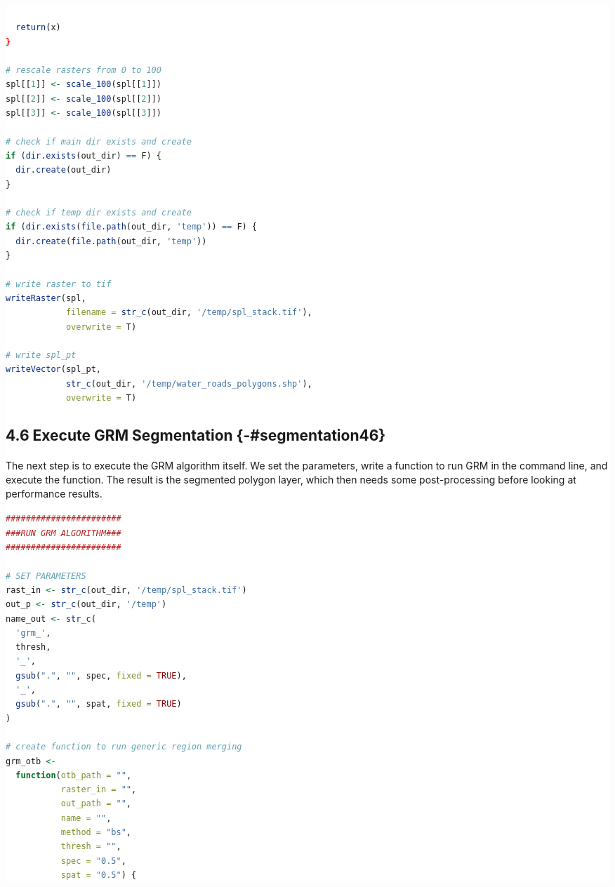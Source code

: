 ```r
  
  return(x)
}

# rescale rasters from 0 to 100
spl[[1]] <- scale_100(spl[[1]])
spl[[2]] <- scale_100(spl[[2]])
spl[[3]] <- scale_100(spl[[3]])

# check if main dir exists and create
if (dir.exists(out_dir) == F) {
  dir.create(out_dir)
}

# check if temp dir exists and create
if (dir.exists(file.path(out_dir, 'temp')) == F) {
  dir.create(file.path(out_dir, 'temp'))
}

# write raster to tif
writeRaster(spl,
            filename = str_c(out_dir, '/temp/spl_stack.tif'),
            overwrite = T)

# write spl_pt
writeVector(spl_pt,
            str_c(out_dir, '/temp/water_roads_polygons.shp'),
            overwrite = T)
```

## **4.6** Execute GRM Segmentation {-#segmentation46}

The next step is to execute the GRM algorithm itself. We set the parameters, write a function to run GRM in the command line, and execute the function. The result is the segmented polygon layer, which then needs some post-processing before looking at performance results.


```r
#######################
###RUN GRM ALGORITHM###
#######################

# SET PARAMETERS
rast_in <- str_c(out_dir, '/temp/spl_stack.tif')
out_p <- str_c(out_dir, '/temp')
name_out <- str_c(
  'grm_',
  thresh,
  '_',
  gsub(".", "", spec, fixed = TRUE),
  '_',
  gsub(".", "", spat, fixed = TRUE)
)

# create function to run generic region merging
grm_otb <-
  function(otb_path = "",
           raster_in = "",
           out_path = "",
           name = "",
           method = "bs",
           thresh = "",
           spec = "0.5",
           spat = "0.5") {
```